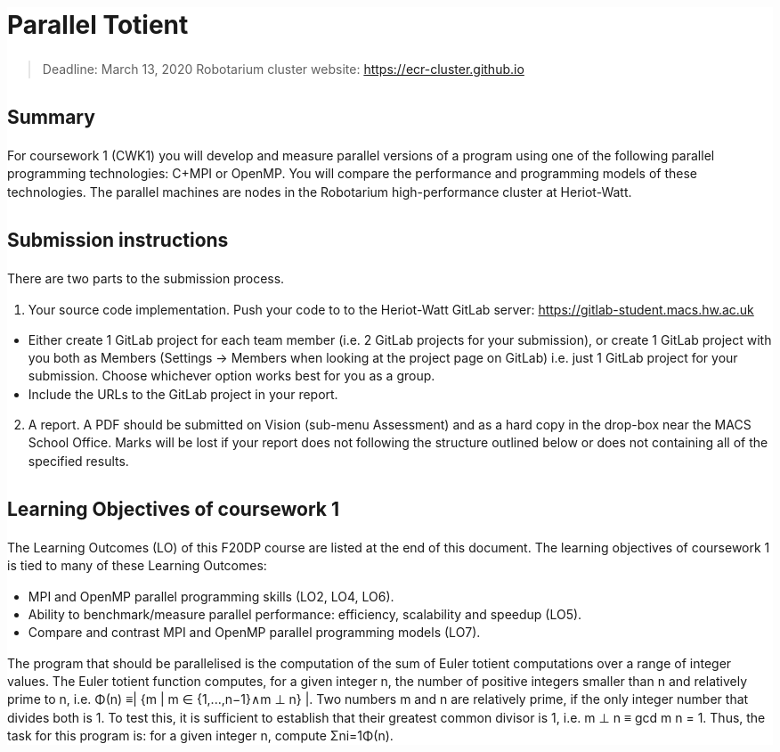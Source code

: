 # Parallel Totient

> Deadline: March 13, 2020
> Robotarium cluster website: https://ecr-cluster.github.io

## Summary

For coursework 1 (CWK1) you will develop and measure parallel versions of a program using one of the following parallel 
programming technologies: C+MPI or OpenMP. You will compare the performance and programming models of these technologies. 
The parallel machines are nodes in the Robotarium high-performance cluster at Heriot-Watt.

## Submission instructions

There are two parts to the submission process.

1. Your source code implementation. Push your code to to the Heriot-Watt GitLab server: https://gitlab-student.macs.hw.ac.uk
  - Either create 1 GitLab project for each team member (i.e. 2 GitLab projects for your submission), or create 1 GitLab project with you both as Members (Settings → Members when looking at the project page on GitLab) i.e. just 1 GitLab project for your submission. Choose whichever option works best for you as a group.
  - Include the URLs to the GitLab project in your report.
2. A report. A PDF should be submitted on Vision (sub-menu Assessment) and as a hard copy in the drop-box near the MACS 
   School Office. Marks will be lost if your report does not following the structure outlined below or does not containing
   all of the specified results. 
   
## Learning Objectives of coursework 1

The Learning Outcomes (LO) of this F20DP course are listed at the end of this document. The learning objectives of 
coursework 1 is tied to many of these Learning Outcomes:
- MPI and OpenMP parallel programming skills (LO2, LO4, LO6).
- Ability to benchmark/measure parallel performance: efficiency, scalability and speedup (LO5). 
- Compare and contrast MPI and OpenMP parallel programming models (LO7).
    
The program that should be parallelised is the computation of the sum of Euler totient computations over a range of 
integer values. The Euler totient function computes, for a given integer n, the number of positive integers smaller 
than n and relatively prime to n, i.e. Φ(n) ≡| {m | m ∈ {1,...,n−1}∧m ⊥ n} |. Two numbers m and n are relatively prime, 
if the only integer number that divides both is 1. To test this, it is sufficient to establish that their greatest 
common divisor is 1, i.e. m ⊥ n ≡ gcd m n = 1. Thus, the task for this program is: for a given integer n, compute 
Σni=1Φ(n).
